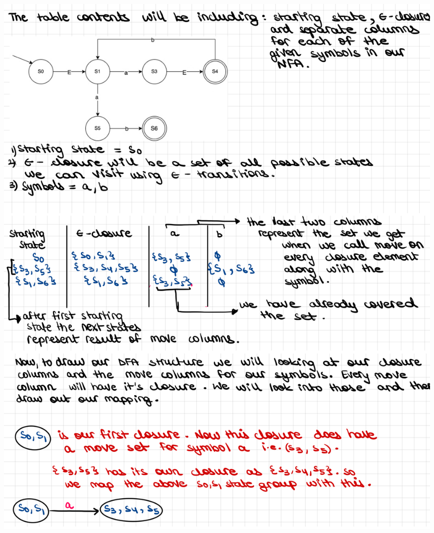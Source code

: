 ![IMG_CFF04C1D6E3E-1 (1)](./imgs/1104a5c3-82b9-431d-b923-d0d50381cef6.png)
![IMG_5BC43489E47A-1 (1)](./imgs/f91580a2-abd3-4aaf-8b74-a6c60967d719.png)
![IMG_01C46859F9B2-1 (1)](./imgs/9c7ec315-4760-4570-9fc3-07b3857ba65f.png)